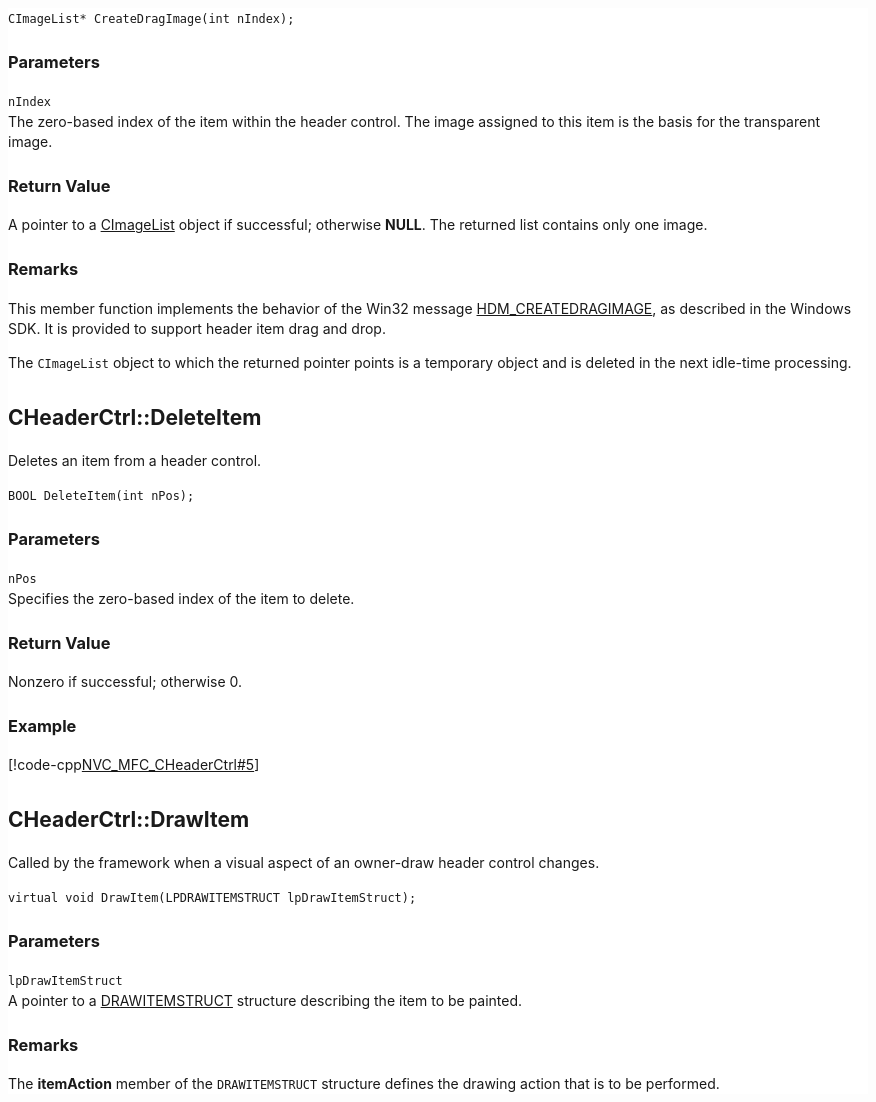 ```  
CImageList* CreateDragImage(int nIndex);
```  
  
### <a name="parameters"></a>Parameters  
 `nIndex`  
 The zero-based index of the item within the header control. The image assigned to this item is the basis for the transparent image.  
  
### <a name="return-value"></a>Return Value  
 A pointer to a [CImageList](../../mfc/reference/cimagelist-class.md) object if successful; otherwise **NULL**. The returned list contains only one image.  
  
### <a name="remarks"></a>Remarks  
 This member function implements the behavior of the Win32 message [HDM_CREATEDRAGIMAGE](http://msdn.microsoft.com/library/windows/desktop/bb775308), as described in the Windows SDK. It is provided to support header item drag and drop.  
  
 The `CImageList` object to which the returned pointer points is a temporary object and is deleted in the next idle-time processing.  
  
##  <a name="deleteitem"></a>  CHeaderCtrl::DeleteItem  
 Deletes an item from a header control.  
  
```  
BOOL DeleteItem(int nPos);
```  
  
### <a name="parameters"></a>Parameters  
 `nPos`  
 Specifies the zero-based index of the item to delete.  
  
### <a name="return-value"></a>Return Value  
 Nonzero if successful; otherwise 0.  
  
### <a name="example"></a>Example  
 [!code-cpp[NVC_MFC_CHeaderCtrl#5](../../mfc/reference/codesnippet/cpp/cheaderctrl-class_5.cpp)]  
  
##  <a name="drawitem"></a>  CHeaderCtrl::DrawItem  
 Called by the framework when a visual aspect of an owner-draw header control changes.  
  
```  
virtual void DrawItem(LPDRAWITEMSTRUCT lpDrawItemStruct);
```  
  
### <a name="parameters"></a>Parameters  
 `lpDrawItemStruct`  
 A pointer to a [DRAWITEMSTRUCT](http://msdn.microsoft.com/library/windows/desktop/bb775802) structure describing the item to be painted.  
  
### <a name="remarks"></a>Remarks  
 The **itemAction** member of the `DRAWITEMSTRUCT` structure defines the drawing action that is to be performed.  
  